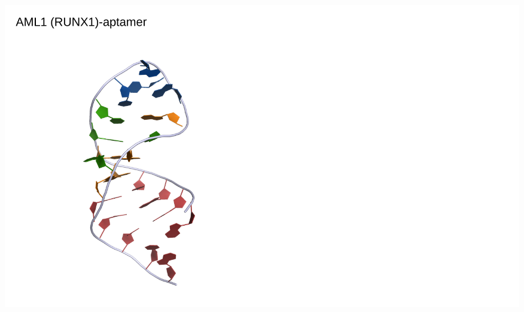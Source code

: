   <img src="/images/3D/AML1_aptamer_3D1.svg" alt="drawing" style="width:500px;margin-top: 0px;margin-bottom: 0px;" >
  </td>
  <td style="text-align:center;padding-bottom: 0px;padding-left: 0px;padding-top: 0px;padding-right: 0px">
  <html lang="en">
    <head>
      <meta charset="utf-8" />
      <meta name="viewport" content="width=device-width, user-scalable=no, minimum-scale=1.0, maximum-scale=1.0">
      <meta http-equiv="X-UA-Compatible" content="IE=edge">
      <title>PDBe Molstar</title>
      <!-- Molstar CSS & JS -->
      <link rel="stylesheet" type="text/css" href="https://www.ebi.ac.uk/pdbe/pdb-component-library/css/pdbe-molstar-1.2.1.css">
      <script src="/js/mol/pdbe-molstar-plugin.js"></script>
        <style>
          * {
              margin: 0;
              padding: 0;
              box-sizing: border-box;
          }
          .msp-plugin ::-webkit-scrollbar-thumb {
              background-color: #474748  !important;